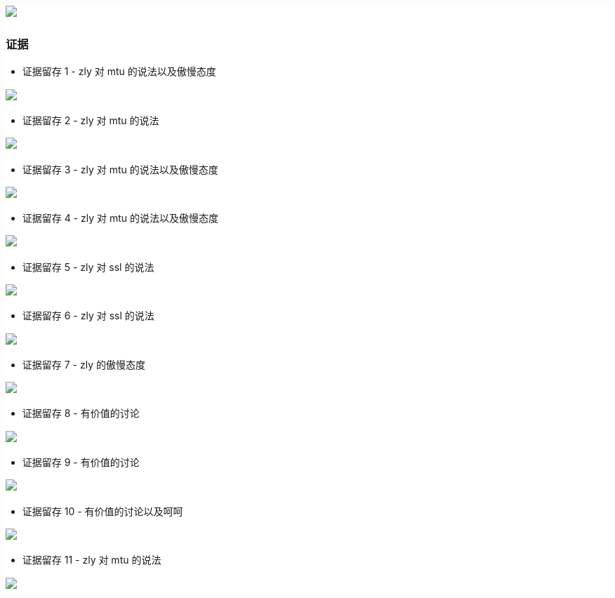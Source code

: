 ![](https://raw.githubusercontent.com/moooofly/ImageCache/master/Pictures/sentry%20CSRF%20%E9%AA%8C%E8%AF%81%E5%A4%B1%E8%B4%A5%E9%97%AE%E9%A2%98%20-%202.png)

### 证据

- 证据留存 1 - zly 对 mtu 的说法以及傲慢态度

![](https://raw.githubusercontent.com/moooofly/ImageCache/master/Pictures/%E8%AF%81%E6%8D%AE%E7%95%99%E5%AD%98%201%20-%20zly%20%E5%AF%B9%20mtu%20%E7%9A%84%E8%AF%B4%E6%B3%95%E4%BB%A5%E5%8F%8A%E5%82%B2%E6%85%A2%E6%80%81%E5%BA%A6.png)

- 证据留存 2 - zly 对 mtu 的说法

![](https://raw.githubusercontent.com/moooofly/ImageCache/master/Pictures/%E8%AF%81%E6%8D%AE%E7%95%99%E5%AD%98%202%20-%20zly%20%E5%AF%B9%20mtu%20%E7%9A%84%E8%AF%B4%E6%B3%95.png)

- 证据留存 3 - zly 对 mtu 的说法以及傲慢态度

![](https://raw.githubusercontent.com/moooofly/ImageCache/master/Pictures/%E8%AF%81%E6%8D%AE%E7%95%99%E5%AD%98%203%20-%20zly%20%E5%AF%B9%20mtu%20%E7%9A%84%E8%AF%B4%E6%B3%95%E4%BB%A5%E5%8F%8A%E5%82%B2%E6%85%A2%E6%80%81%E5%BA%A6.png)

- 证据留存 4 - zly 对 mtu 的说法以及傲慢态度

![](https://raw.githubusercontent.com/moooofly/ImageCache/master/Pictures/%E8%AF%81%E6%8D%AE%E7%95%99%E5%AD%98%204%20-%20zly%20%E5%AF%B9%20mtu%20%E7%9A%84%E8%AF%B4%E6%B3%95%E4%BB%A5%E5%8F%8A%E5%82%B2%E6%85%A2%E6%80%81%E5%BA%A6.png)

- 证据留存 5 - zly 对 ssl 的说法

![](https://raw.githubusercontent.com/moooofly/ImageCache/master/Pictures/%E8%AF%81%E6%8D%AE%E7%95%99%E5%AD%98%205%20-%20zly%20%E5%AF%B9%20ssl%20%E7%9A%84%E8%AF%B4%E6%B3%95.png)

- 证据留存 6 - zly 对 ssl 的说法

![](https://raw.githubusercontent.com/moooofly/ImageCache/master/Pictures/%E8%AF%81%E6%8D%AE%E7%95%99%E5%AD%98%206%20-%20zly%20%E5%AF%B9%20ssl%20%E7%9A%84%E8%AF%B4%E6%B3%95.png)

- 证据留存 7 - zly 的傲慢态度

![](https://raw.githubusercontent.com/moooofly/ImageCache/master/Pictures/%E8%AF%81%E6%8D%AE%E7%95%99%E5%AD%98%207%20-%20zly%20%E7%9A%84%E5%82%B2%E6%85%A2%E6%80%81%E5%BA%A6.png)

- 证据留存 8 - 有价值的讨论

![](https://raw.githubusercontent.com/moooofly/ImageCache/master/Pictures/%E8%AF%81%E6%8D%AE%E7%95%99%E5%AD%98%208%20-%20%E6%9C%89%E4%BB%B7%E5%80%BC%E7%9A%84%E8%AE%A8%E8%AE%BA.png)

- 证据留存 9 - 有价值的讨论

![](https://raw.githubusercontent.com/moooofly/ImageCache/master/Pictures/%E8%AF%81%E6%8D%AE%E7%95%99%E5%AD%98%209%20-%20%E6%9C%89%E4%BB%B7%E5%80%BC%E7%9A%84%E8%AE%A8%E8%AE%BA.png)

- 证据留存 10 - 有价值的讨论以及呵呵

![](https://raw.githubusercontent.com/moooofly/ImageCache/master/Pictures/%E8%AF%81%E6%8D%AE%E7%95%99%E5%AD%98%2010%20-%20%E6%9C%89%E4%BB%B7%E5%80%BC%E7%9A%84%E8%AE%A8%E8%AE%BA%E4%BB%A5%E5%8F%8A%E5%91%B5%E5%91%B5.png)

- 证据留存 11 - zly 对 mtu 的说法

![](https://raw.githubusercontent.com/moooofly/ImageCache/master/Pictures/%E8%AF%81%E6%8D%AE%E7%95%99%E5%AD%98%2011%20-%20zly%20%E5%AF%B9%20mtu%20%E7%9A%84%E8%AF%B4%E6%B3%95.png)